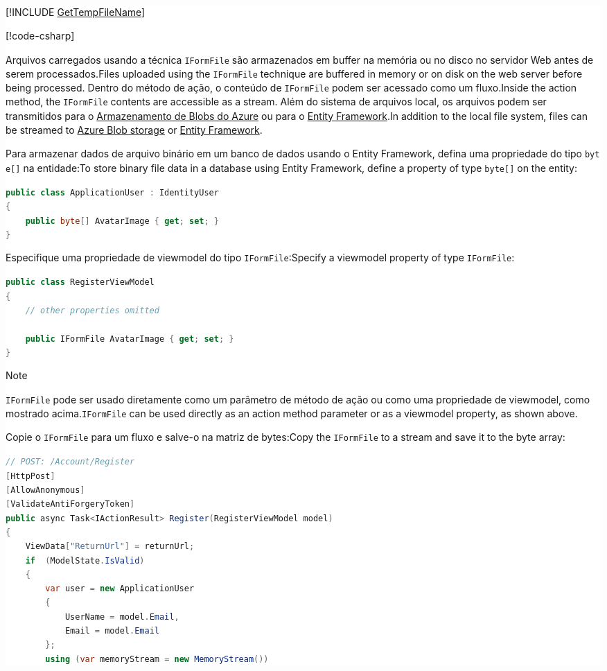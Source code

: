 [!INCLUDE [GetTempFileName](../../includes/GetTempFileName.md)]

[!code-csharp[](file-uploads/sample/FileUploadSample/Controllers/UploadFilesController.cs?name=snippet1)]

<span data-ttu-id="7f349-121">Arquivos carregados usando a técnica `IFormFile` são armazenados em buffer na memória ou no disco no servidor Web antes de serem processados.</span><span class="sxs-lookup"><span data-stu-id="7f349-121">Files uploaded using the `IFormFile` technique are buffered in memory or on disk on the web server before being processed.</span></span> <span data-ttu-id="7f349-122">Dentro do método de ação, o conteúdo de `IFormFile` podem ser acessado como um fluxo.</span><span class="sxs-lookup"><span data-stu-id="7f349-122">Inside the action method, the `IFormFile` contents are accessible as a stream.</span></span> <span data-ttu-id="7f349-123">Além do sistema de arquivos local, os arquivos podem ser transmitidos para o [Armazenamento de Blobs do Azure](/azure/visual-studio/vs-storage-aspnet5-getting-started-blobs) ou para o [Entity Framework](/ef/core/index).</span><span class="sxs-lookup"><span data-stu-id="7f349-123">In addition to the local file system, files can be streamed to [Azure Blob storage](/azure/visual-studio/vs-storage-aspnet5-getting-started-blobs) or [Entity Framework](/ef/core/index).</span></span>

<span data-ttu-id="7f349-124">Para armazenar dados de arquivo binário em um banco de dados usando o Entity Framework, defina uma propriedade do tipo `byte[]` na entidade:</span><span class="sxs-lookup"><span data-stu-id="7f349-124">To store binary file data in a database using Entity Framework, define a property of type `byte[]` on the entity:</span></span>

```csharp
public class ApplicationUser : IdentityUser
{
    public byte[] AvatarImage { get; set; }
}
```

<span data-ttu-id="7f349-125">Especifique uma propriedade de viewmodel do tipo `IFormFile`:</span><span class="sxs-lookup"><span data-stu-id="7f349-125">Specify a viewmodel property of type `IFormFile`:</span></span>

```csharp
public class RegisterViewModel
{
    // other properties omitted

    public IFormFile AvatarImage { get; set; }
}
```

> [!NOTE]
> <span data-ttu-id="7f349-126">`IFormFile` pode ser usado diretamente como um parâmetro de método de ação ou como uma propriedade de viewmodel, como mostrado acima.</span><span class="sxs-lookup"><span data-stu-id="7f349-126">`IFormFile` can be used directly as an action method parameter or as a viewmodel property, as shown above.</span></span>

<span data-ttu-id="7f349-127">Copie o `IFormFile` para um fluxo e salve-o na matriz de bytes:</span><span class="sxs-lookup"><span data-stu-id="7f349-127">Copy the `IFormFile` to a stream and save it to the byte array:</span></span>

```csharp
// POST: /Account/Register
[HttpPost]
[AllowAnonymous]
[ValidateAntiForgeryToken]
public async Task<IActionResult> Register(RegisterViewModel model)
{
    ViewData["ReturnUrl"] = returnUrl;
    if  (ModelState.IsValid)
    {
        var user = new ApplicationUser 
        {
            UserName = model.Email,
            Email = model.Email
        };
        using (var memoryStream = new MemoryStream())
```